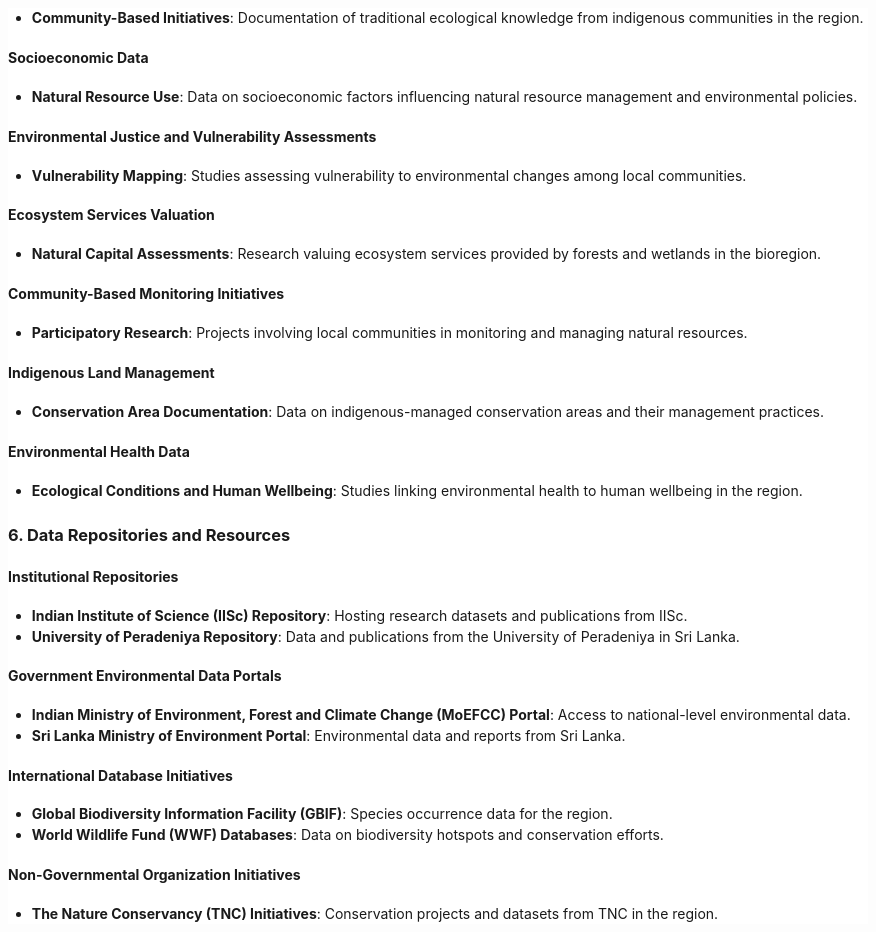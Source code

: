 - **Community-Based Initiatives**: Documentation of traditional ecological knowledge from indigenous communities in the region.

#### Socioeconomic Data

- **Natural Resource Use**: Data on socioeconomic factors influencing natural resource management and environmental policies.

#### Environmental Justice and Vulnerability Assessments

- **Vulnerability Mapping**: Studies assessing vulnerability to environmental changes among local communities.

#### Ecosystem Services Valuation

- **Natural Capital Assessments**: Research valuing ecosystem services provided by forests and wetlands in the bioregion.

#### Community-Based Monitoring Initiatives

- **Participatory Research**: Projects involving local communities in monitoring and managing natural resources.

#### Indigenous Land Management

- **Conservation Area Documentation**: Data on indigenous-managed conservation areas and their management practices.

#### Environmental Health Data

- **Ecological Conditions and Human Wellbeing**: Studies linking environmental health to human wellbeing in the region.

### 6. Data Repositories and Resources

#### Institutional Repositories

- **Indian Institute of Science (IISc) Repository**: Hosting research datasets and publications from IISc.
- **University of Peradeniya Repository**: Data and publications from the University of Peradeniya in Sri Lanka.

#### Government Environmental Data Portals

- **Indian Ministry of Environment, Forest and Climate Change (MoEFCC) Portal**: Access to national-level environmental data.
- **Sri Lanka Ministry of Environment Portal**: Environmental data and reports from Sri Lanka.

#### International Database Initiatives

- **Global Biodiversity Information Facility (GBIF)**: Species occurrence data for the region.
- **World Wildlife Fund (WWF) Databases**: Data on biodiversity hotspots and conservation efforts.

#### Non-Governmental Organization Initiatives

- **The Nature Conservancy (TNC) Initiatives**: Conservation projects and datasets from TNC in the region.
